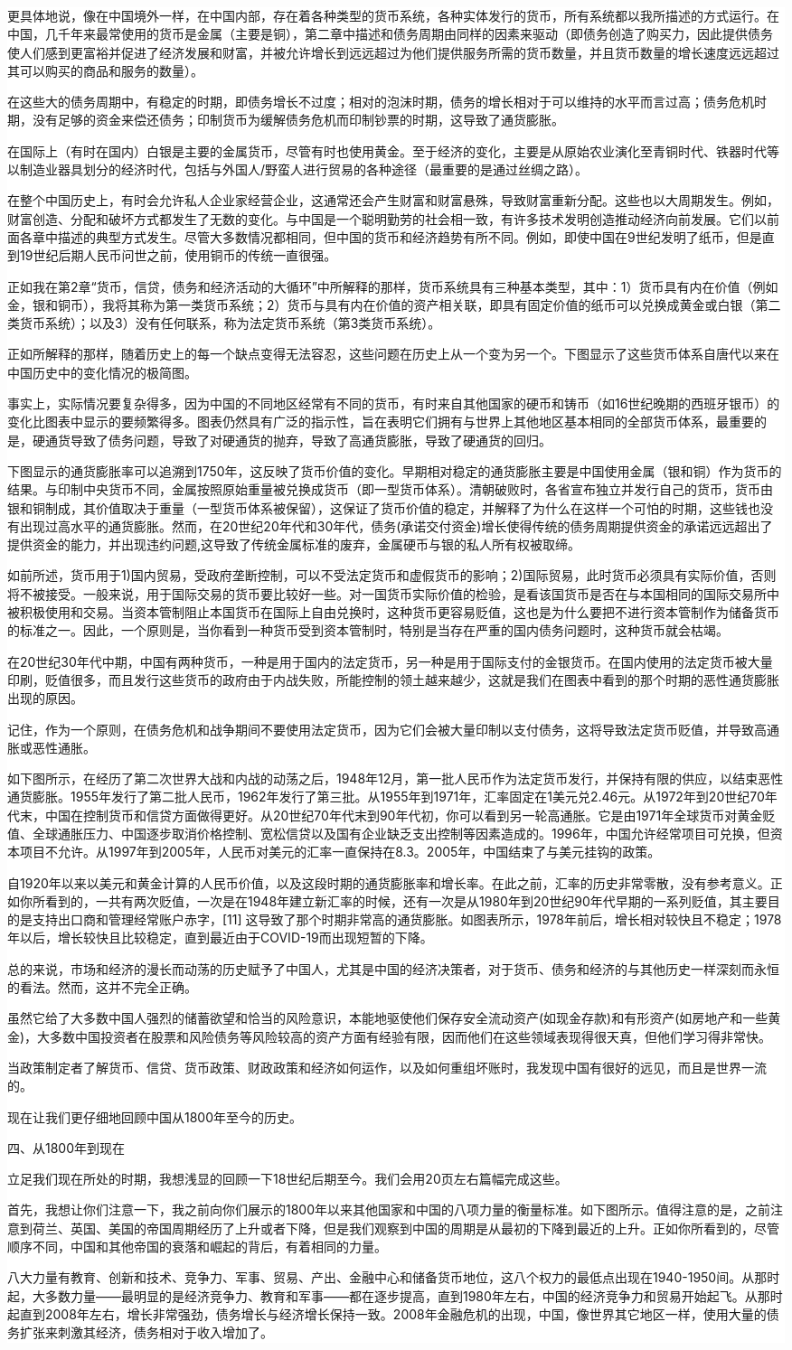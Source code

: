 更具体地说，像在中国境外一样，在中国内部，存在着各种类型的货币系统，各种实体发行的货币，所有系统都以我所描述的方式运行。在中国，几千年来最常使用的货币是金属（主要是铜），第二章中描述和债务周期由同样的因素来驱动（即债务创造了购买力，因此提供债务使人们感到更富裕并促进了经济发展和财富，并被允许增长到远远超过为他们提供服务所需的货币数量，并且货币数量的增长速度远远超过其可以购买的商品和服务的数量）。

在这些大的债务周期中，有稳定的时期，即债务增长不过度；相对的泡沫时期，债务的增长相对于可以维持的水平而言过高；债务危机时期，没有足够的资金来偿还债务；印制货币为缓解债务危机而印制钞票的时期，这导致了通货膨胀。

在国际上（有时在国内）白银是主要的金属货币，尽管有时也使用黄金。至于经济的变化，主要是从原始农业演化至青铜时代、铁器时代等以制造业器具划分的经济时代，包括与外国人/野蛮人进行贸易的各种途径（最重要的是通过丝绸之路）。

在整个中国历史上，有时会允许私人企业家经营企业，这通常还会产生财富和财富悬殊，导致财富重新分配。这些也以大周期发生。例如，财富创造、分配和破坏方式都发生了无数的变化。与中国是一个聪明勤劳的社会相一致，有许多技术发明创造推动经济向前发展。它们以前面各章中描述的典型方式发生。尽管大多数情况都相同，但中国的货币和经济趋势有所不同。例如，即使中国在9世纪发明了纸币，但是直到19世纪后期人民币问世之前，使用铜币的传统一直很强。

正如我在第2章“货币，信贷，债务和经济活动的大循环”中所解释的那样，货币系统具有三种基本类型，其中：1）货币具有内在价值（例如金，银和铜币），我将其称为第一类货币系统；2）货币与具有内在价值的资产相关联，即具有固定价值的纸币可以兑换成黄金或白银（第二类货币系统）；以及3）没有任何联系，称为法定货币系统（第3类货币系统）。

正如所解释的那样，随着历史上的每一个缺点变得无法容忍，这些问题在历史上从一个变为另一个。下图显示了这些货币体系自唐代以来在中国历史中的变化情况的极简图。

事实上，实际情况要复杂得多，因为中国的不同地区经常有不同的货币，有时来自其他国家的硬币和铸币（如16世纪晚期的西班牙银币）的变化比图表中显示的要频繁得多。图表仍然具有广泛的指示性，旨在表明它们拥有与世界上其他地区基本相同的全部货币体系，最重要的是，硬通货导致了债务问题，导致了对硬通货的抛弃，导致了高通货膨胀，导致了硬通货的回归。

下图显示的通货膨胀率可以追溯到1750年，这反映了货币价值的变化。早期相对稳定的通货膨胀主要是中国使用金属（银和铜）作为货币的结果。与印制中央货币不同，金属按照原始重量被兑换成货币（即一型货币体系）。清朝破败时，各省宣布独立并发行自己的货币，货币由银和铜制成，其价值取决于重量（一型货币体系被保留），这保证了货币价值的稳定，并解释了为什么在这样一个可怕的时期，这些钱也没有出现过高水平的通货膨胀。然而，在20世纪20年代和30年代，债务(承诺交付资金)增长使得传统的债务周期提供资金的承诺远远超出了提供资金的能力，并出现违约问题,这导致了传统金属标准的废弃，金属硬币与银的私人所有权被取缔。

如前所述，货币用于1)国内贸易，受政府垄断控制，可以不受法定货币和虚假货币的影响；2)国际贸易，此时货币必须具有实际价值，否则将不被接受。一般来说，用于国际交易的货币要比较好一些。对一国货币实际价值的检验，是看该国货币是否在与本国相同的国际交易所中被积极使用和交易。当资本管制阻止本国货币在国际上自由兑换时，这种货币更容易贬值，这也是为什么要把不进行资本管制作为储备货币的标准之一。因此，一个原则是，当你看到一种货币受到资本管制时，特别是当存在严重的国内债务问题时，这种货币就会枯竭。

在20世纪30年代中期，中国有两种货币，一种是用于国内的法定货币，另一种是用于国际支付的金银货币。在国内使用的法定货币被大量印刷，贬值很多，而且发行这些货币的政府由于内战失败，所能控制的领土越来越少，这就是我们在图表中看到的那个时期的恶性通货膨胀出现的原因。

记住，作为一个原则，在债务危机和战争期间不要使用法定货币，因为它们会被大量印制以支付债务，这将导致法定货币贬值，并导致高通胀或恶性通胀。

如下图所示，在经历了第二次世界大战和内战的动荡之后，1948年12月，第一批人民币作为法定货币发行，并保持有限的供应，以结束恶性通货膨胀。1955年发行了第二批人民币，1962年发行了第三批。从1955年到1971年，汇率固定在1美元兑2.46元。从1972年到20世纪70年代末，中国在控制货币和信贷方面做得更好。从20世纪70年代末到90年代初，你可以看到另一轮高通胀。它是由1971年全球货币对黄金贬值、全球通胀压力、中国逐步取消价格控制、宽松信贷以及国有企业缺乏支出控制等因素造成的。1996年，中国允许经常项目可兑换，但资本项目不允许。从1997年到2005年，人民币对美元的汇率一直保持在8.3。2005年，中国结束了与美元挂钩的政策。

自1920年以来以美元和黄金计算的人民币价值，以及这段时期的通货膨胀率和增长率。在此之前，汇率的历史非常零散，没有参考意义。正如你所看到的，一共有两次贬值，一次是在1948年建立新汇率的时候，还有一次是从1980年到20世纪90年代早期的一系列贬值，其主要目的是支持出口商和管理经常账户赤字，[11] 这导致了那个时期非常高的通货膨胀。如图表所示，1978年前后，增长相对较快且不稳定；1978年以后，增长较快且比较稳定，直到最近由于COVID-19而出现短暂的下降。

总的来说，市场和经济的漫长而动荡的历史赋予了中国人，尤其是中国的经济决策者，对于货币、债务和经济的与其他历史一样深刻而永恒的看法。然而，这并不完全正确。

虽然它给了大多数中国人强烈的储蓄欲望和恰当的风险意识，本能地驱使他们保存安全流动资产(如现金存款)和有形资产(如房地产和一些黄金)，大多数中国投资者在股票和风险债务等风险较高的资产方面有经验有限，因而他们在这些领域表现得很天真，但他们学习得非常快。

当政策制定者了解货币、信贷、货币政策、财政政策和经济如何运作，以及如何重组坏账时，我发现中国有很好的远见，而且是世界一流的。

现在让我们更仔细地回顾中国从1800年至今的历史。

四、从1800年到现在

立足我们现在所处的时期，我想浅显的回顾一下18世纪后期至今。我们会用20页左右篇幅完成这些。

首先，我想让你们注意一下，我之前向你们展示的1800年以来其他国家和中国的八项力量的衡量标准。如下图所示。值得注意的是，之前注意到荷兰、英国、美国的帝国周期经历了上升或者下降，但是我们观察到中国的周期是从最初的下降到最近的上升。正如你所看到的，尽管顺序不同，中国和其他帝国的衰落和崛起的背后，有着相同的力量。

八大力量有教育、创新和技术、竞争力、军事、贸易、产出、金融中心和储备货币地位，这八个权力的最低点出现在1940-1950间。从那时起，大多数力量——最明显的是经济竞争力、教育和军事——都在逐步提高，直到1980年左右，中国的经济竞争力和贸易开始起飞。从那时起直到2008年左右，增长非常强劲，债务增长与经济增长保持一致。2008年金融危机的出现，中国，像世界其它地区一样，使用大量的债务扩张来刺激其经济，债务相对于收入增加了。
